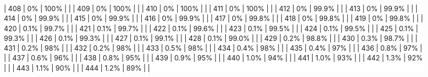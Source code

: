 | 408 | 0% | 100% |  |
| 409 | 0% | 100% |  |
| 410 | 0% | 100% |  |
| 411 | 0% | 100% |  |
| 412 | 0% | 99.9% |  |
| 413 | 0% | 99.9% |  |
| 414 | 0% | 99.9% |  |
| 415 | 0% | 99.9% |  |
| 416 | 0% | 99.9% |  |
| 417 | 0% | 99.8% |  |
| 418 | 0% | 99.8% |  |
| 419 | 0% | 99.8% |  |
| 420 | 0.1% | 99.7% |  |
| 421 | 0.1% | 99.7% |  |
| 422 | 0.1% | 99.6% |  |
| 423 | 0.1% | 99.5% |  |
| 424 | 0.1% | 99.5% |  |
| 425 | 0.1% | 99.3% |  |
| 426 | 0.1% | 99.3% |  |
| 427 | 0.1% | 99.1% |  |
| 428 | 0.1% | 99.0% |  |
| 429 | 0.2% | 98.8% |  |
| 430 | 0.3% | 98.7% |  |
| 431 | 0.2% | 98% |  |
| 432 | 0.2% | 98% |  |
| 433 | 0.5% | 98% |  |
| 434 | 0.4% | 98% |  |
| 435 | 0.4% | 97% |  |
| 436 | 0.8% | 97% |  |
| 437 | 0.6% | 96% |  |
| 438 | 0.8% | 95% |  |
| 439 | 0.9% | 95% |  |
| 440 | 1.0% | 94% |  |
| 441 | 1.0% | 93% |  |
| 442 | 1.3% | 92% |  |
| 443 | 1.1% | 90% |  |
| 444 | 1.2% | 89% |  |